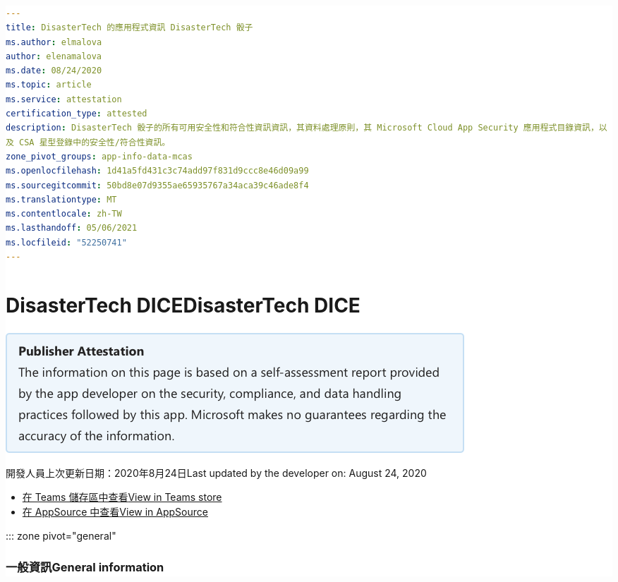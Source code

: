 ```yaml
---
title: DisasterTech 的應用程式資訊 DisasterTech 骰子
ms.author: elmalova
author: elenamalova
ms.date: 08/24/2020
ms.topic: article
ms.service: attestation
certification_type: attested
description: DisasterTech 骰子的所有可用安全性和符合性資訊資訊，其資料處理原則，其 Microsoft Cloud App Security 應用程式目錄資訊，以及 CSA 星型登錄中的安全性/符合性資訊。
zone_pivot_groups: app-info-data-mcas
ms.openlocfilehash: 1d41a5fd431c3c74add97f831d9ccc8e46d09a99
ms.sourcegitcommit: 50bd8e07d9355ae65935767a34aca39c46ade8f4
ms.translationtype: MT
ms.contentlocale: zh-TW
ms.lasthandoff: 05/06/2021
ms.locfileid: "52250741"
---
```

# <a name="disastertech-dice"></a><span data-ttu-id="5e735-103">DisasterTech DICE</span><span class="sxs-lookup"><span data-stu-id="5e735-103">DisasterTech DICE</span></span>

<p></p>
<img alt="Publisher Attestation: The information on this page is based on a self-assessment report provided by the app developer on the security, compliance, and data handling practices followed by this app. Microsoft makes no guarantees regarding the accuracy of the information." src="../media/attested.png" width="650" />
<p><span data-ttu-id="5e735-104">開發人員上次更新日期：2020年8月24日</span><span class="sxs-lookup"><span data-stu-id="5e735-104">Last updated by the developer on: August 24, 2020</span></span></p>

* <span data-ttu-id="5e735-105"><a href="https://teams.microsoft.com/l/app/7df3e67b-ed62-48e9-a950-c95bd7ebce80" target="_blank">在 Teams 儲存區中查看</a></span><span class="sxs-lookup"><span data-stu-id="5e735-105"><a href="https://teams.microsoft.com/l/app/7df3e67b-ed62-48e9-a950-c95bd7ebce80" target="_blank">View in Teams store</a></span></span>
* <span data-ttu-id="5e735-106"><a href="https://appsource.microsoft.com/product/office/WA200001909" target="_blank">在 AppSource 中查看</a></span><span class="sxs-lookup"><span data-stu-id="5e735-106"><a href="https://appsource.microsoft.com/product/office/WA200001909" target="_blank">View in AppSource</a></span></span>

::: zone pivot="general"

### <a name="general-information"></a><span data-ttu-id="5e735-107">一般資訊</span><span class="sxs-lookup"><span data-stu-id="5e735-107">General information</span></span>
